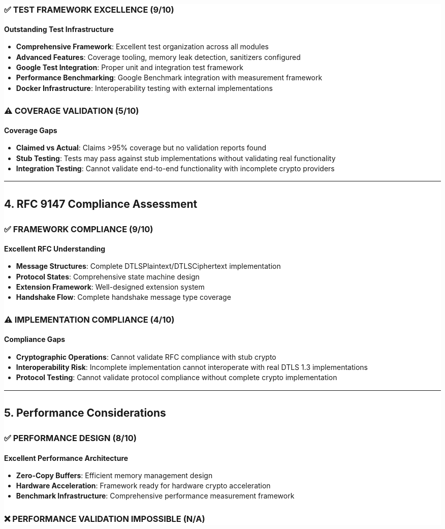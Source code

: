 ### ✅ **TEST FRAMEWORK EXCELLENCE** (9/10)

**Outstanding Test Infrastructure**
- **Comprehensive Framework**: Excellent test organization across all modules
- **Advanced Features**: Coverage tooling, memory leak detection, sanitizers configured
- **Google Test Integration**: Proper unit and integration test framework
- **Performance Benchmarking**: Google Benchmark integration with measurement framework
- **Docker Infrastructure**: Interoperability testing with external implementations

### ⚠️ **COVERAGE VALIDATION** (5/10)

**Coverage Gaps**
- **Claimed vs Actual**: Claims >95% coverage but no validation reports found
- **Stub Testing**: Tests may pass against stub implementations without validating real functionality
- **Integration Testing**: Cannot validate end-to-end functionality with incomplete crypto providers

---

## 4. RFC 9147 Compliance Assessment

### ✅ **FRAMEWORK COMPLIANCE** (9/10)

**Excellent RFC Understanding**
- **Message Structures**: Complete DTLSPlaintext/DTLSCiphertext implementation
- **Protocol States**: Comprehensive state machine design
- **Extension Framework**: Well-designed extension system
- **Handshake Flow**: Complete handshake message type coverage

### ⚠️ **IMPLEMENTATION COMPLIANCE** (4/10)

**Compliance Gaps**
- **Cryptographic Operations**: Cannot validate RFC compliance with stub crypto
- **Interoperability Risk**: Incomplete implementation cannot interoperate with real DTLS 1.3 implementations
- **Protocol Testing**: Cannot validate protocol compliance without complete crypto implementation

---

## 5. Performance Considerations

### ✅ **PERFORMANCE DESIGN** (8/10)

**Excellent Performance Architecture**
- **Zero-Copy Buffers**: Efficient memory management design
- **Hardware Acceleration**: Framework ready for hardware crypto acceleration
- **Benchmark Infrastructure**: Comprehensive performance measurement framework

### ❌ **PERFORMANCE VALIDATION IMPOSSIBLE** (N/A)
